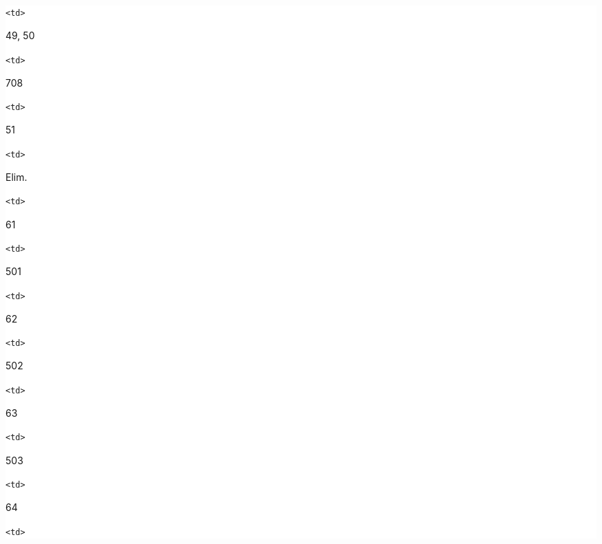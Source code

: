     <td> 

49, 50  </td>

    <td> 

708  </td>

  </tr>

  <tr>

    <td> 

51  </td>

    <td> 

Elim.  </td>

  </tr>

  <tr>

    <td> 

61  </td>

    <td> 

501  </td>

  </tr>

  <tr>

    <td> 

62  </td>

    <td> 

502  </td>

  </tr>

  <tr>

    <td> 

63  </td>

    <td> 

503  </td>

  </tr>

  <tr>

    <td> 

64  </td>

    <td> 
